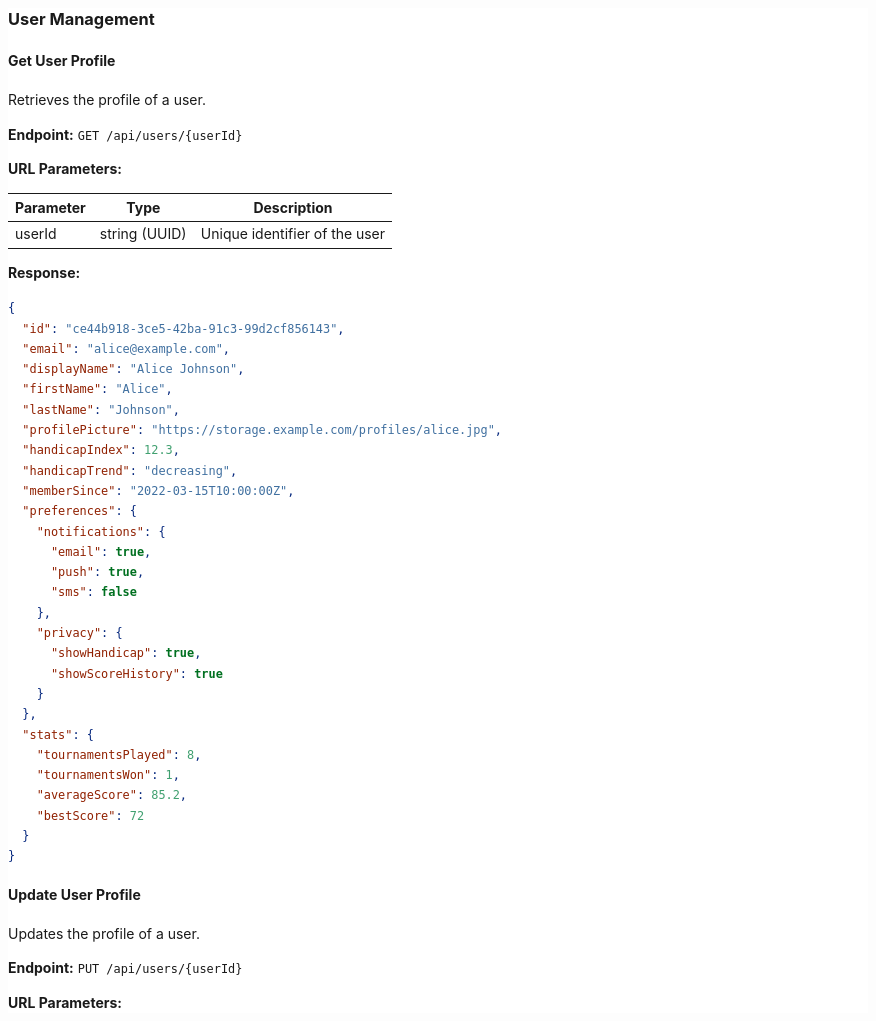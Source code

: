 ### User Management

#### Get User Profile

Retrieves the profile of a user.

**Endpoint:** `GET /api/users/{userId}`

**URL Parameters:**

| Parameter | Type | Description |
|-----------|------|-------------|
| userId | string (UUID) | Unique identifier of the user |

**Response:**

```json
{
  "id": "ce44b918-3ce5-42ba-91c3-99d2cf856143",
  "email": "alice@example.com",
  "displayName": "Alice Johnson",
  "firstName": "Alice",
  "lastName": "Johnson",
  "profilePicture": "https://storage.example.com/profiles/alice.jpg",
  "handicapIndex": 12.3,
  "handicapTrend": "decreasing",
  "memberSince": "2022-03-15T10:00:00Z",
  "preferences": {
    "notifications": {
      "email": true,
      "push": true,
      "sms": false
    },
    "privacy": {
      "showHandicap": true,
      "showScoreHistory": true
    }
  },
  "stats": {
    "tournamentsPlayed": 8,
    "tournamentsWon": 1,
    "averageScore": 85.2,
    "bestScore": 72
  }
}
```

#### Update User Profile

Updates the profile of a user.

**Endpoint:** `PUT /api/users/{userId}`

**URL Parameters:**
